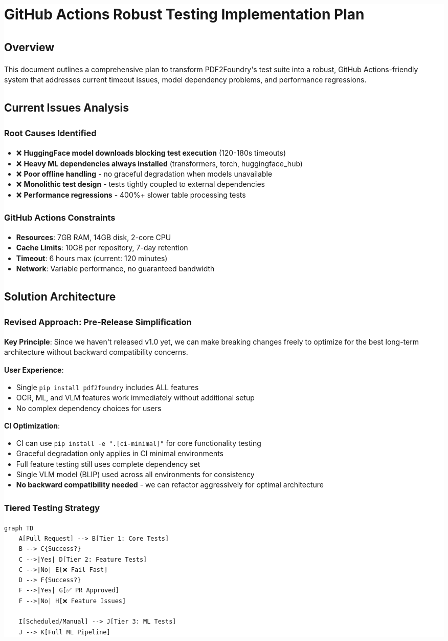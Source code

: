 # GitHub Actions Robust Testing Implementation Plan

## Overview

This document outlines a comprehensive plan to transform PDF2Foundry's test suite into a robust, GitHub Actions-friendly system that addresses current timeout issues, model dependency problems, and performance regressions.

## Current Issues Analysis

### Root Causes Identified

- ❌ **HuggingFace model downloads blocking test execution** (120-180s timeouts)
- ❌ **Heavy ML dependencies always installed** (transformers, torch, huggingface_hub)
- ❌ **Poor offline handling** - no graceful degradation when models unavailable
- ❌ **Monolithic test design** - tests tightly coupled to external dependencies
- ❌ **Performance regressions** - 400%+ slower table processing tests

### GitHub Actions Constraints

- **Resources**: 7GB RAM, 14GB disk, 2-core CPU
- **Cache Limits**: 10GB per repository, 7-day retention
- **Timeout**: 6 hours max (current: 120 minutes)
- **Network**: Variable performance, no guaranteed bandwidth

## Solution Architecture

### **Revised Approach: Pre-Release Simplification**

**Key Principle**: Since we haven't released v1.0 yet, we can make breaking changes freely to optimize for the best long-term architecture without backward compatibility concerns.

**User Experience**:

- Single `pip install pdf2foundry` includes ALL features
- OCR, ML, and VLM features work immediately without additional setup
- No complex dependency choices for users

**CI Optimization**:

- CI can use `pip install -e ".[ci-minimal]"` for core functionality testing
- Graceful degradation only applies in CI minimal environments
- Full feature testing still uses complete dependency set
- Single VLM model (BLIP) used across all environments for consistency
- **No backward compatibility needed** - we can refactor aggressively for optimal architecture

### Tiered Testing Strategy

```mermaid
graph TD
    A[Pull Request] --> B[Tier 1: Core Tests]
    B --> C{Success?}
    C -->|Yes| D[Tier 2: Feature Tests]
    C -->|No| E[❌ Fail Fast]
    D --> F{Success?}
    F -->|Yes| G[✅ PR Approved]
    F -->|No| H[❌ Feature Issues]
    
    I[Scheduled/Manual] --> J[Tier 3: ML Tests]
    J --> K[Full ML Pipeline]
```
